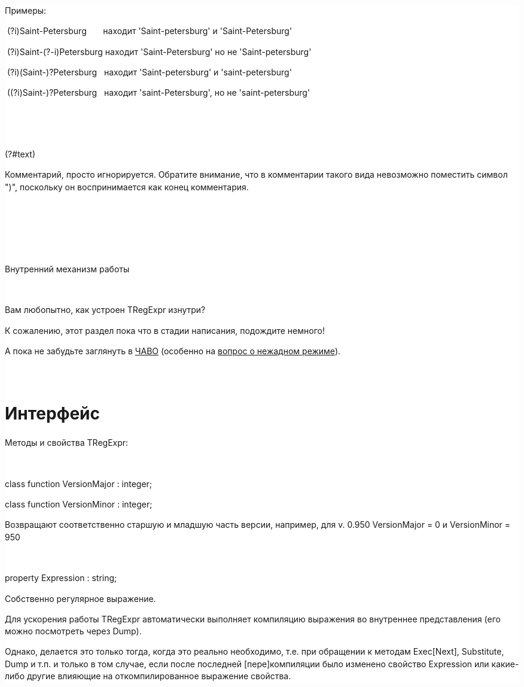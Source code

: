 Примеры:

  (?i)Saint-Petersburg       находит 'Saint-petersburg' и
'Saint-Petersburg'

  (?i)Saint-(?-i)Petersburg находит 'Saint-Petersburg' но не
'Saint-petersburg'

  (?i)(Saint-)?Petersburg   находит 'Saint-petersburg' и
'saint-petersburg'

  ((?i)Saint-)?Petersburg   находит 'saint-Petersburg', но не
'saint-petersburg'

 

 

(?\#text)

Комментарий, просто игнорируется. Обратите внимание, что в комментарии
такого вида невозможно поместить символ ")", поскольку он воспринимается
как конец комментария.

 

 

 

Внутренний механизм работы

 

Вам любопытно, как устроен TRegExpr изнутри?

К сожалению, этот раздел пока что в стадии написания, подождите немного!

А пока не забудьте заглянуть в [ЧАВО](#faq.html) (особенно на [вопрос о
нежадном режиме](#faq.html#nongreedyoptimization)).

 

Интерфейс
=========

Методы и свойства TRegExpr:

 

class function VersionMajor : integer;

class function VersionMinor : integer;

Возвращают соответственно старшую и младшую часть версии, например, для
v. 0.950 VersionMajor = 0 и VersionMinor = 950

 

property Expression : string;

Собственно регулярное выражение.

Для ускорения работы TRegExpr автоматически выполняет компиляцию
выражения во внутреннее представления (его можно посмотреть через Dump).

Однако, делается это только тогда, когда это реально необходимо, т.е.
при обращении к методам Exec\[Next\], Substitute, Dump и т.п. и только в
том случае, если после последней \[пере\]компиляции было изменено
свойство Expression или какие-либо другие влияющие на откомпилированное
выражение свойства.
